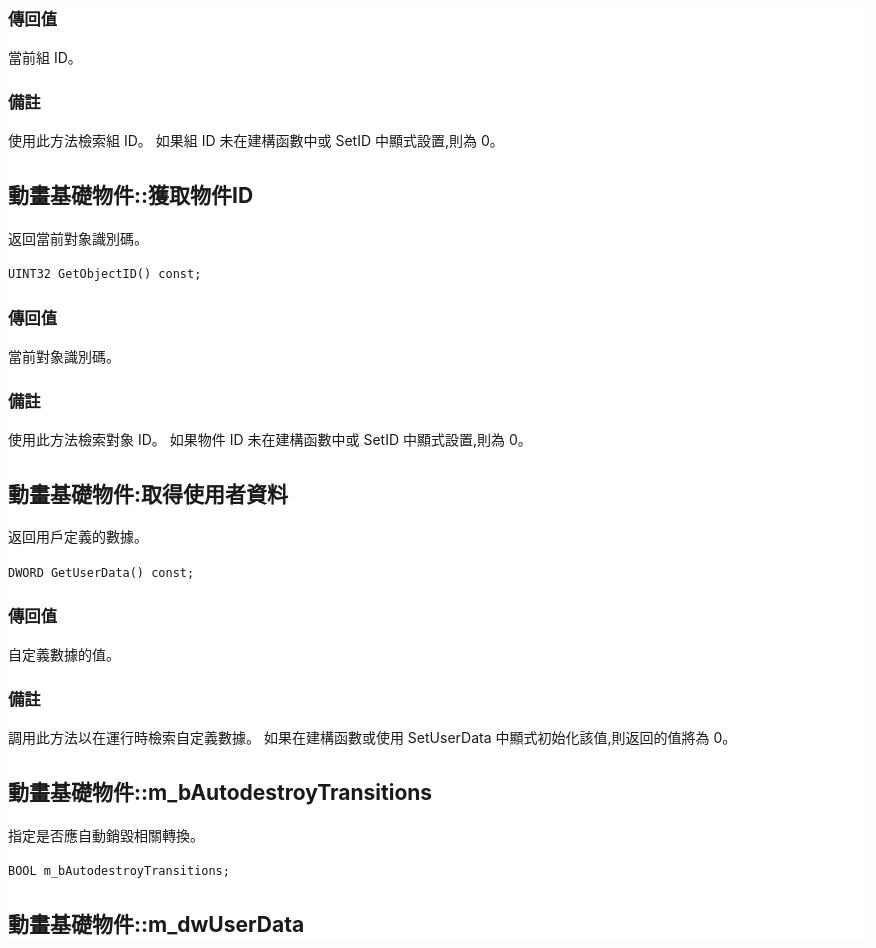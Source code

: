 ### <a name="return-value"></a>傳回值

當前組 ID。

### <a name="remarks"></a>備註

使用此方法檢索組 ID。 如果組 ID 未在建構函數中或 SetID 中顯式設置,則為 0。

## <a name="canimationbaseobjectgetobjectid"></a><a name="getobjectid"></a>動畫基礎物件::獲取物件ID

返回當前對象識別碼。

```
UINT32 GetObjectID() const;
```

### <a name="return-value"></a>傳回值

當前對象識別碼。

### <a name="remarks"></a>備註

使用此方法檢索對象 ID。 如果物件 ID 未在建構函數中或 SetID 中顯式設置,則為 0。

## <a name="canimationbaseobjectgetuserdata"></a><a name="getuserdata"></a>動畫基礎物件:取得使用者資料

返回用戶定義的數據。

```
DWORD GetUserData() const;
```

### <a name="return-value"></a>傳回值

自定義數據的值。

### <a name="remarks"></a>備註

調用此方法以在運行時檢索自定義數據。 如果在建構函數或使用 SetUserData 中顯式初始化該值,則返回的值將為 0。

## <a name="canimationbaseobjectm_bautodestroytransitions"></a><a name="m_bautodestroytransitions"></a>動畫基礎物件::m_bAutodestroyTransitions

指定是否應自動銷毀相關轉換。

```
BOOL m_bAutodestroyTransitions;
```

## <a name="canimationbaseobjectm_dwuserdata"></a><a name="m_dwuserdata"></a>動畫基礎物件::m_dwUserData
